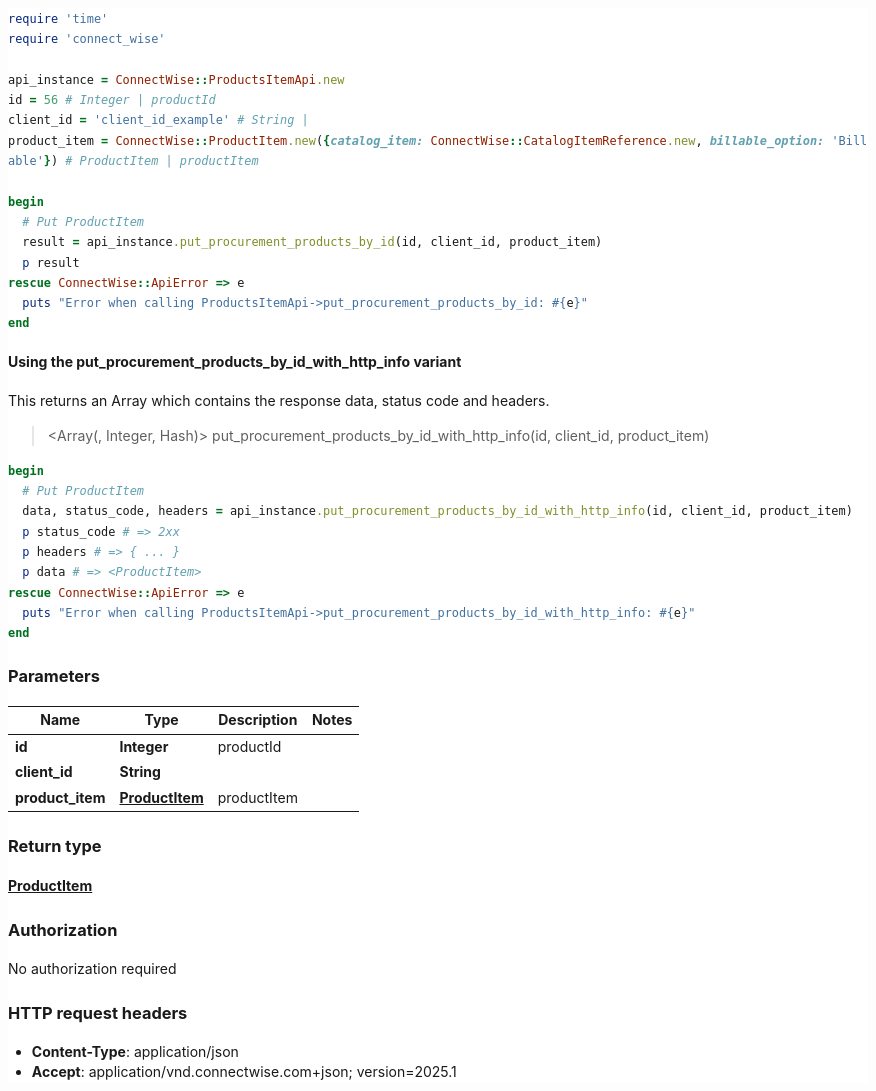 ```ruby
require 'time'
require 'connect_wise'

api_instance = ConnectWise::ProductsItemApi.new
id = 56 # Integer | productId
client_id = 'client_id_example' # String | 
product_item = ConnectWise::ProductItem.new({catalog_item: ConnectWise::CatalogItemReference.new, billable_option: 'Billable'}) # ProductItem | productItem

begin
  # Put ProductItem
  result = api_instance.put_procurement_products_by_id(id, client_id, product_item)
  p result
rescue ConnectWise::ApiError => e
  puts "Error when calling ProductsItemApi->put_procurement_products_by_id: #{e}"
end
```

#### Using the put_procurement_products_by_id_with_http_info variant

This returns an Array which contains the response data, status code and headers.

> <Array(<ProductItem>, Integer, Hash)> put_procurement_products_by_id_with_http_info(id, client_id, product_item)

```ruby
begin
  # Put ProductItem
  data, status_code, headers = api_instance.put_procurement_products_by_id_with_http_info(id, client_id, product_item)
  p status_code # => 2xx
  p headers # => { ... }
  p data # => <ProductItem>
rescue ConnectWise::ApiError => e
  puts "Error when calling ProductsItemApi->put_procurement_products_by_id_with_http_info: #{e}"
end
```

### Parameters

| Name | Type | Description | Notes |
| ---- | ---- | ----------- | ----- |
| **id** | **Integer** | productId |  |
| **client_id** | **String** |  |  |
| **product_item** | [**ProductItem**](ProductItem.md) | productItem |  |

### Return type

[**ProductItem**](ProductItem.md)

### Authorization

No authorization required

### HTTP request headers

- **Content-Type**: application/json
- **Accept**: application/vnd.connectwise.com+json; version=2025.1


